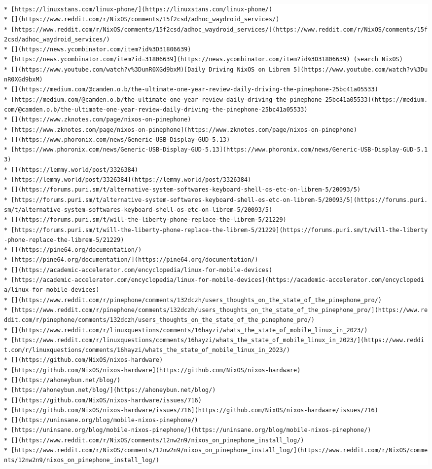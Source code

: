    * [https://linuxstans.com/linux-phone/](https://linuxstans.com/linux-phone/) 
    * [](https://www.reddit.com/r/NixOS/comments/15f2csd/adhoc_waydroid_services/)
    * [https://www.reddit.com/r/NixOS/comments/15f2csd/adhoc_waydroid_services/](https://www.reddit.com/r/NixOS/comments/15f2csd/adhoc_waydroid_services/) 
    * [](https://news.ycombinator.com/item?id%3D31806639)
    * [https://news.ycombinator.com/item?id=31806639](https://news.ycombinator.com/item?id%3D31806639) (search NixOS) 
    * [](https://www.youtube.com/watch?v%3DunR0XGd9bxM)[Daily Driving NixOS on Librem 5](https://www.youtube.com/watch?v%3DunR0XGd9bxM) 
    * [](https://medium.com/@camden.o.b/the-ultimate-one-year-review-daily-driving-the-pinephone-25bc41a05533)
    * [https://medium.com/@camden.o.b/the-ultimate-one-year-review-daily-driving-the-pinephone-25bc41a05533](https://medium.com/@camden.o.b/the-ultimate-one-year-review-daily-driving-the-pinephone-25bc41a05533) 
    * [](https://www.zknotes.com/page/nixos-on-pinephone)
    * [https://www.zknotes.com/page/nixos-on-pinephone](https://www.zknotes.com/page/nixos-on-pinephone) 
    * [](https://www.phoronix.com/news/Generic-USB-Display-GUD-5.13)
    * [https://www.phoronix.com/news/Generic-USB-Display-GUD-5.13](https://www.phoronix.com/news/Generic-USB-Display-GUD-5.13) 
    * [](https://lemmy.world/post/3326384)
    * [https://lemmy.world/post/3326384](https://lemmy.world/post/3326384) 
    * [](https://forums.puri.sm/t/alternative-system-softwares-keyboard-shell-os-etc-on-librem-5/20093/5)
    * [https://forums.puri.sm/t/alternative-system-softwares-keyboard-shell-os-etc-on-librem-5/20093/5](https://forums.puri.sm/t/alternative-system-softwares-keyboard-shell-os-etc-on-librem-5/20093/5) 
    * [](https://forums.puri.sm/t/will-the-liberty-phone-replace-the-librem-5/21229)
    * [https://forums.puri.sm/t/will-the-liberty-phone-replace-the-librem-5/21229](https://forums.puri.sm/t/will-the-liberty-phone-replace-the-librem-5/21229) 
    * [](https://pine64.org/documentation/)
    * [https://pine64.org/documentation/](https://pine64.org/documentation/) 
    * [](https://academic-accelerator.com/encyclopedia/linux-for-mobile-devices)
    * [https://academic-accelerator.com/encyclopedia/linux-for-mobile-devices](https://academic-accelerator.com/encyclopedia/linux-for-mobile-devices) 
    * [](https://www.reddit.com/r/pinephone/comments/132dczh/users_thoughts_on_the_state_of_the_pinephone_pro/)
    * [https://www.reddit.com/r/pinephone/comments/132dczh/users_thoughts_on_the_state_of_the_pinephone_pro/](https://www.reddit.com/r/pinephone/comments/132dczh/users_thoughts_on_the_state_of_the_pinephone_pro/) 
    * [](https://www.reddit.com/r/linuxquestions/comments/16hayzi/whats_the_state_of_mobile_linux_in_2023/)
    * [https://www.reddit.com/r/linuxquestions/comments/16hayzi/whats_the_state_of_mobile_linux_in_2023/](https://www.reddit.com/r/linuxquestions/comments/16hayzi/whats_the_state_of_mobile_linux_in_2023/) 
    * [](https://github.com/NixOS/nixos-hardware)
    * [https://github.com/NixOS/nixos-hardware](https://github.com/NixOS/nixos-hardware) 
    * [](https://ahoneybun.net/blog/)
    * [https://ahoneybun.net/blog/](https://ahoneybun.net/blog/) 
    * [](https://github.com/NixOS/nixos-hardware/issues/716)
    * [https://github.com/NixOS/nixos-hardware/issues/716](https://github.com/NixOS/nixos-hardware/issues/716) 
    * [](https://uninsane.org/blog/mobile-nixos-pinephone/)
    * [https://uninsane.org/blog/mobile-nixos-pinephone/](https://uninsane.org/blog/mobile-nixos-pinephone/) 
    * [](https://www.reddit.com/r/NixOS/comments/12nw2n9/nixos_on_pinephone_install_log/)
    * [https://www.reddit.com/r/NixOS/comments/12nw2n9/nixos_on_pinephone_install_log/](https://www.reddit.com/r/NixOS/comments/12nw2n9/nixos_on_pinephone_install_log/)
